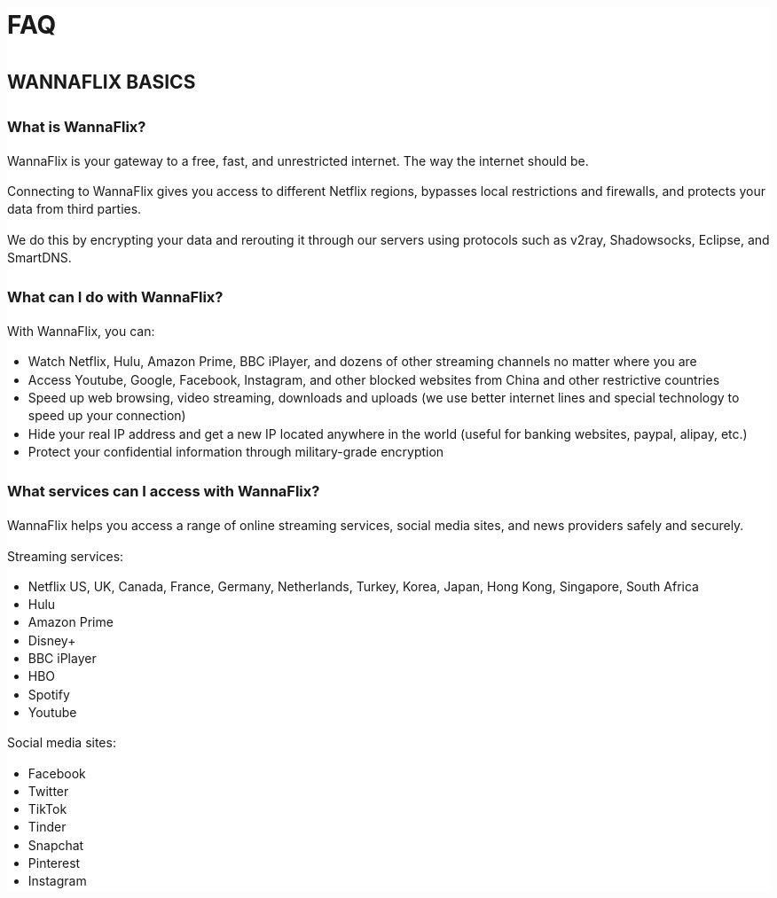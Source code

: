 # FAQ

## WANNAFLIX BASICS

### What is WannaFlix?

WannaFlix is your gateway to a free, fast, and unrestricted internet. The way the internet should be.

Connecting to WannaFlix gives you access to different Netflix regions, bypasses local restrictions and firewalls, and protects your data from third parties.

We do this by encrypting your data and rerouting it through our servers using protocols such as v2ray, Shadowsocks, Eclipse, and SmartDNS. 

### What can I do with WannaFlix?

With WannaFlix, you can:

* Watch Netflix, Hulu, Amazon Prime, BBC iPlayer, and dozens of other streaming channels no matter where you are
* Access Youtube, Google, Facebook, Instagram, and other blocked websites from China and other restrictive countries
* Speed up web browsing, video streaming, downloads and uploads \(we use better internet lines and special technology to speed up your connection\)
* Hide your real IP address and get a new IP located anywhere in the world \(useful for banking websites, paypal, alipay, etc.\)
* Protect your confidential information through military-grade encryption

### What services can I access with WannaFlix?

WannaFlix helps you access a range of online streaming services, social media sites, and news providers safely and securely.

Streaming services:

* Netflix US, UK, Canada, France, Germany, Netherlands, Turkey, Korea, Japan, Hong Kong, Singapore, South Africa
* Hulu
* Amazon Prime
* Disney+
* BBC iPlayer
* HBO
* Spotify
* Youtube

Social media sites:

* Facebook
* Twitter
* TikTok
* Tinder
* Snapchat
* Pinterest
* Instagram
